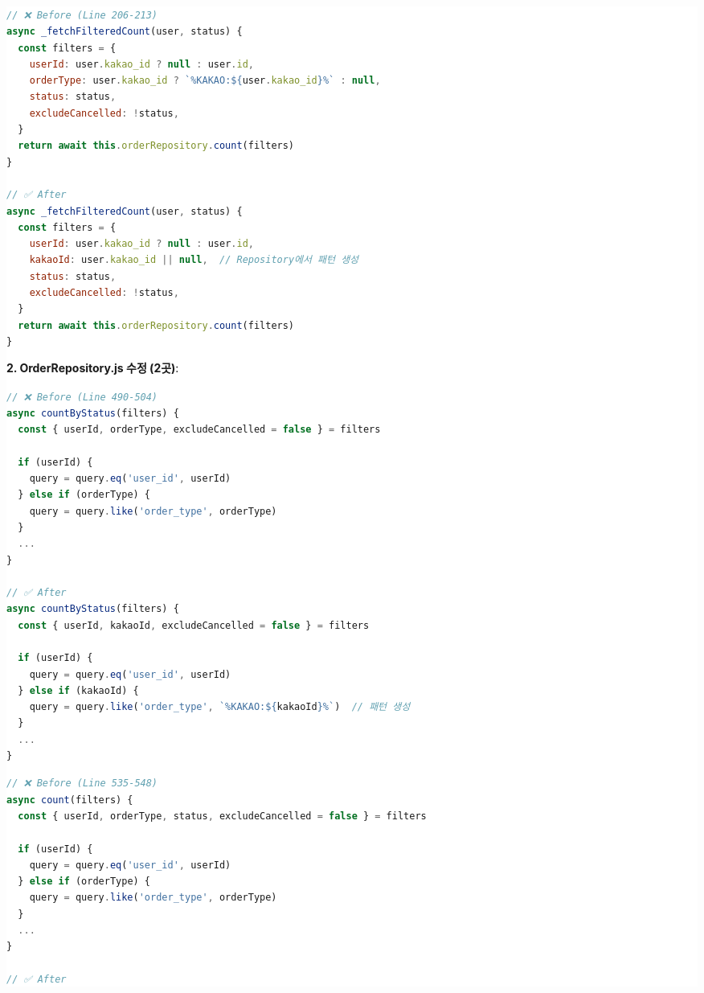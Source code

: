 ```javascript
// ❌ Before (Line 206-213)
async _fetchFilteredCount(user, status) {
  const filters = {
    userId: user.kakao_id ? null : user.id,
    orderType: user.kakao_id ? `%KAKAO:${user.kakao_id}%` : null,
    status: status,
    excludeCancelled: !status,
  }
  return await this.orderRepository.count(filters)
}

// ✅ After
async _fetchFilteredCount(user, status) {
  const filters = {
    userId: user.kakao_id ? null : user.id,
    kakaoId: user.kakao_id || null,  // Repository에서 패턴 생성
    status: status,
    excludeCancelled: !status,
  }
  return await this.orderRepository.count(filters)
}
```

**2. OrderRepository.js 수정 (2곳)**:

```javascript
// ❌ Before (Line 490-504)
async countByStatus(filters) {
  const { userId, orderType, excludeCancelled = false } = filters
  
  if (userId) {
    query = query.eq('user_id', userId)
  } else if (orderType) {
    query = query.like('order_type', orderType)
  }
  ...
}

// ✅ After
async countByStatus(filters) {
  const { userId, kakaoId, excludeCancelled = false } = filters
  
  if (userId) {
    query = query.eq('user_id', userId)
  } else if (kakaoId) {
    query = query.like('order_type', `%KAKAO:${kakaoId}%`)  // 패턴 생성
  }
  ...
}
```

```javascript
// ❌ Before (Line 535-548)
async count(filters) {
  const { userId, orderType, status, excludeCancelled = false } = filters
  
  if (userId) {
    query = query.eq('user_id', userId)
  } else if (orderType) {
    query = query.like('order_type', orderType)
  }
  ...
}

// ✅ After
```